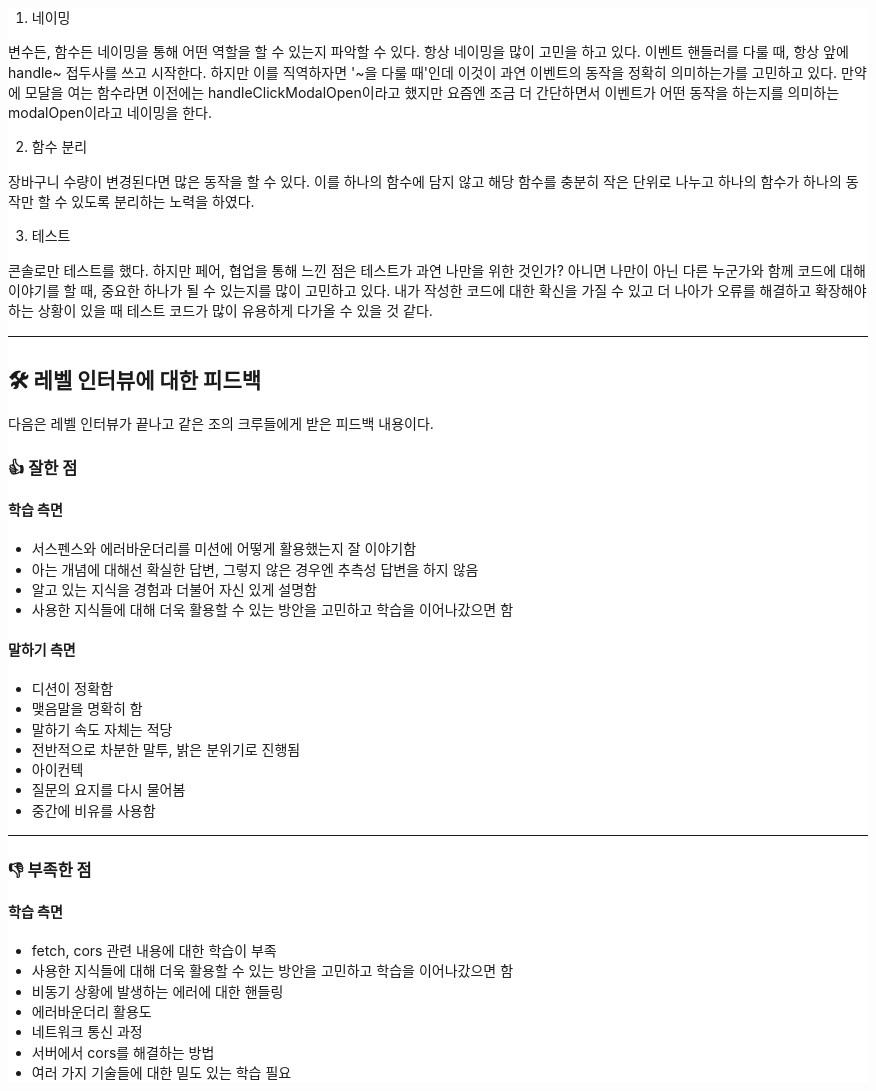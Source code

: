 1. 네이밍

변수든, 함수든 네이밍을 통해 어떤 역할을 할 수 있는지 파악할 수 있다. 항상 네이밍을 많이 고민을 하고 있다. 이벤트 핸들러를 다룰 때, 항상 앞에 handle~ 접두사를 쓰고 시작한다. 하지만 이를 직역하자면 '~을 다룰 때'인데 이것이 과연 이벤트의 동작을 정확히 의미하는가를 고민하고 있다. 만약에 모달을 여는 함수라면 이전에는 handleClickModalOpen이라고 했지만 요즘엔 조금 더 간단하면서 이벤트가 어떤 동작을 하는지를 의미하는 modalOpen이라고 네이밍을 한다.

2. 함수 분리

장바구니 수량이 변경된다면 많은 동작을 할 수 있다. 이를 하나의 함수에 담지 않고 해당 함수를 충분히 작은 단위로 나누고 하나의 함수가 하나의 동작만 할 수 있도록 분리하는 노력을 하였다.

3. 테스트

콘솔로만 테스트를 했다. 하지만 페어, 협업을 통해 느낀 점은 테스트가 과연 나만을 위한 것인가? 아니면 나만이 아닌 다른 누군가와 함께 코드에 대해 이야기를 할 때, 중요한 하나가 될 수 있는지를 많이 고민하고 있다. 내가 작성한 코드에 대한 확신을 가질 수 있고 더 나아가 오류를 해결하고 확장해야 하는 상황이 있을 때 테스트 코드가 많이 유용하게 다가올 수 있을 것 같다.

---

## 🛠️ 레벨 인터뷰에 대한 피드백

다음은 레벨 인터뷰가 끝나고 같은 조의 크루들에게 받은 피드백 내용이다.

### 👍 잘한 점

#### 학습 측면

- 서스펜스와 에러바운더리를 미션에 어떻게 활용했는지 잘 이야기함
- 아는 개념에 대해선 확실한 답변, 그렇지 않은 경우엔 추측성 답변을 하지 않음
- 알고 있는 지식을 경험과 더불어 자신 있게 설명함
- 사용한 지식들에 대해 더욱 활용할 수 있는 방안을 고민하고 학습을 이어나갔으면 함

#### 말하기 측면

- 디션이 정확함
- 맺음말을 명확히 함
- 말하기 속도 자체는 적당
- 전반적으로 차분한 말투, 밝은 분위기로 진행됨
- 아이컨텍
- 질문의 요지를 다시 물어봄
- 중간에 비유를 사용함

---

### 👎 부족한 점

#### 학습 측면

- fetch, cors 관련 내용에 대한 학습이 부족
- 사용한 지식들에 대해 더욱 활용할 수 있는 방안을 고민하고 학습을 이어나갔으면 함
- 비동기 상황에 발생하는 에러에 대한 핸들링
- 에러바운더리 활용도
- 네트워크 통신 과정
- 서버에서 cors를 해결하는 방법
- 여러 가지 기술들에 대한 밀도 있는 학습 필요
